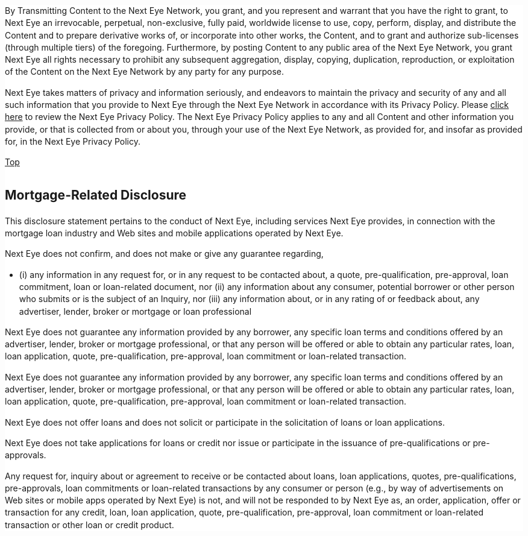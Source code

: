 By Transmitting Content to the Next Eye Network, you grant, and you represent and warrant that you have the right to grant, to Next Eye an irrevocable, perpetual, non-exclusive, fully paid, worldwide license to use, copy, perform, display, and distribute the Content and to prepare derivative works of, or incorporate into other works, the Content, and to grant and authorize sub-licenses (through multiple tiers) of the foregoing. Furthermore, by posting Content to any public area of the Next Eye Network, you grant Next Eye all rights necessary to prohibit any subsequent aggregation, display, copying, duplication, reproduction, or exploitation of the Content on the Next Eye Network by any party for any purpose.

Next Eye takes matters of privacy and information seriously, and endeavors to maintain the privacy and security of any and all such information that you provide to Next Eye through the Next Eye Network in accordance with its Privacy Policy. Please [click here](https://realtyoffer.com/privacy) to review the Next Eye Privacy Policy. The Next Eye Privacy Policy applies to any and all Content and other information you provide, or that is collected from or about you, through your use of the Next Eye Network, as provided for, and insofar as provided for, in the Next Eye Privacy Policy.

[Top](#top)

## Mortgage-Related Disclosure

This disclosure statement pertains to the conduct of Next Eye, including services Next Eye provides, in connection with the mortgage loan industry and Web sites and mobile applications operated by Next Eye.

Next Eye does not confirm, and does not make or give any guarantee regarding,

- (i) any information in any request for, or in any request to be contacted about, a quote, pre-qualification, pre-approval, loan commitment, loan or loan-related document, nor (ii) any information about any consumer, potential borrower or other person who submits or is the subject of an Inquiry, nor (iii) any information about, or in any rating of or feedback about, any advertiser, lender, broker or mortgage or loan professional

Next Eye does not guarantee any information provided by any borrower, any specific loan terms and conditions offered by an advertiser, lender, broker or mortgage professional, or that any person will be offered or able to obtain any particular rates, loan, loan application, quote, pre-qualification, pre-approval, loan commitment or loan-related transaction.

Next Eye does not guarantee any information provided by any borrower, any specific loan terms and conditions offered by an advertiser, lender, broker or mortgage professional, or that any person will be offered or able to obtain any particular rates, loan, loan application, quote, pre-qualification, pre-approval, loan commitment or loan-related transaction.

Next Eye does not offer loans and does not solicit or participate in the solicitation of loans or loan applications.

Next Eye does not take applications for loans or credit nor issue or participate in the issuance of pre-qualifications or pre-approvals.

Any request for, inquiry about or agreement to receive or be contacted about loans, loan applications, quotes, pre-qualifications, pre-approvals, loan commitments or loan-related transactions by any consumer or person (e.g., by way of advertisements on Web sites or mobile apps operated by Next Eye) is not, and will not be responded to by Next Eye as, an order, application, offer or transaction for any credit, loan, loan application, quote, pre-qualification, pre-approval, loan commitment or loan-related transaction or other loan or credit product.
